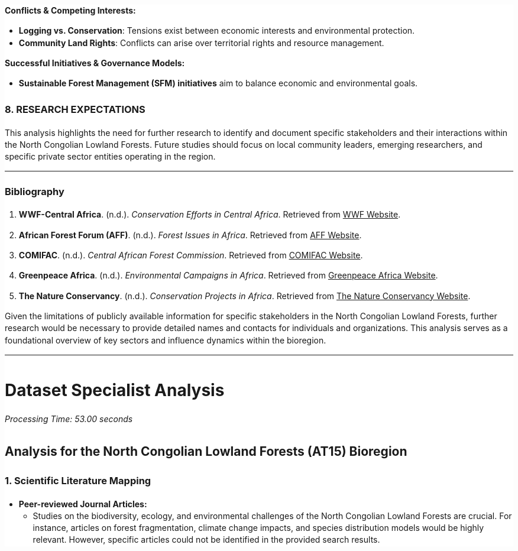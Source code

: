 **Conflicts & Competing Interests:**
- **Logging vs. Conservation**: Tensions exist between economic interests and environmental protection.
- **Community Land Rights**: Conflicts can arise over territorial rights and resource management.

**Successful Initiatives & Governance Models:**
- **Sustainable Forest Management (SFM) initiatives** aim to balance economic and environmental goals.

### 8. RESEARCH EXPECTATIONS

This analysis highlights the need for further research to identify and document specific stakeholders and their interactions within the North Congolian Lowland Forests. Future studies should focus on local community leaders, emerging researchers, and specific private sector entities operating in the region.

---

### Bibliography

1. **WWF-Central Africa**. (n.d.). *Conservation Efforts in Central Africa*. Retrieved from [WWF Website](https://www.worldwildlife.org/).
   
2. **African Forest Forum (AFF)**. (n.d.). *Forest Issues in Africa*. Retrieved from [AFF Website](https://www.afforum.org/).

3. **COMIFAC**. (n.d.). *Central African Forest Commission*. Retrieved from [COMIFAC Website](https://www.comifac.org/).

4. **Greenpeace Africa**. (n.d.). *Environmental Campaigns in Africa*. Retrieved from [Greenpeace Africa Website](https://www.greenpeace.org/africa/en/).

5. **The Nature Conservancy**. (n.d.). *Conservation Projects in Africa*. Retrieved from [The Nature Conservancy Website](https://www.nature.org/en/get-involved/how-to-help/places-we-protect/africa).

Given the limitations of publicly available information for specific stakeholders in the North Congolian Lowland Forests, further research would be necessary to provide detailed names and contacts for individuals and organizations. This analysis serves as a foundational overview of key sectors and influence dynamics within the bioregion.

---

# Dataset Specialist Analysis

*Processing Time: 53.00 seconds*

## Analysis for the North Congolian Lowland Forests (AT15) Bioregion

### 1. Scientific Literature Mapping

- **Peer-reviewed Journal Articles:**
  - Studies on the biodiversity, ecology, and environmental challenges of the North Congolian Lowland Forests are crucial. For instance, articles on forest fragmentation, climate change impacts, and species distribution models would be highly relevant. However, specific articles could not be identified in the provided search results.
  